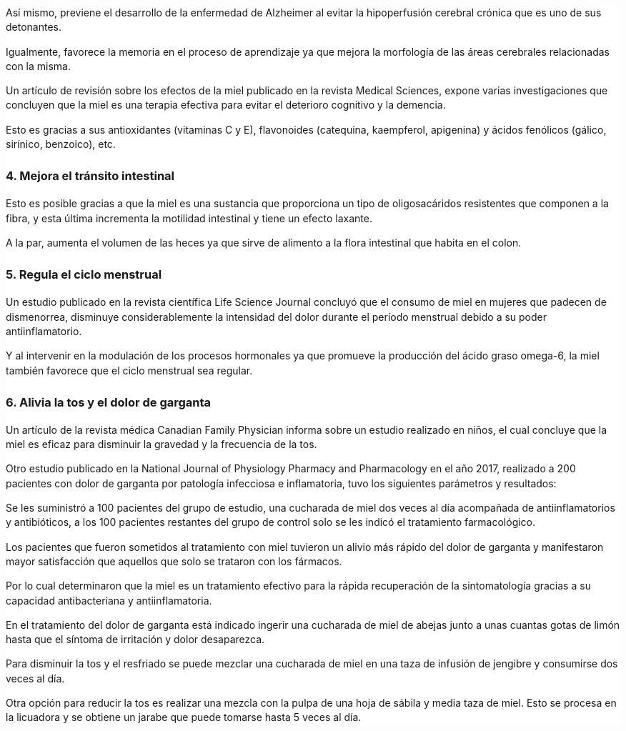 Así mismo, previene el desarrollo de la enfermedad de Alzheimer al evitar la hipoperfusión cerebral crónica que es uno de sus detonantes.

Igualmente, favorece la memoria en el proceso de aprendizaje ya que mejora la morfología de las áreas cerebrales relacionadas con la misma.

Un artículo de revisión sobre los efectos de la miel publicado en la revista Medical Sciences, expone varias investigaciones que concluyen que la miel es una terapia efectiva para evitar el deterioro cognitivo y la demencia.

Esto es gracias a sus antioxidantes (vitaminas C y E), flavonoides (catequina, kaempferol, apigenina) y ácidos fenólicos (gálico, sirínico, benzoico), etc.

### 4. Mejora el tránsito intestinal

Esto es posible gracias a que la miel es una sustancia que proporciona un tipo de oligosacáridos resistentes que componen a la fibra, y esta última incrementa la motilidad intestinal y tiene un efecto laxante.

A la par, aumenta el volumen de las heces ya que sirve de alimento a la flora intestinal que habita en el colon.

### 5. Regula el ciclo menstrual

Un estudio publicado en la revista científica Life Science Journal concluyó que el consumo de miel en mujeres que padecen de dismenorrea, disminuye considerablemente la intensidad del dolor durante el período menstrual debido a su poder antiinflamatorio.

Y al intervenir en la modulación de los procesos hormonales ya que promueve la producción del ácido graso omega-6, la miel también favorece que el ciclo menstrual sea regular.

### 6. Alivia la tos y el dolor de garganta

Un artículo de la revista médica Canadian Family Physician informa sobre un estudio realizado en niños, el cual concluye que la miel es eficaz para disminuir la gravedad y la frecuencia de la tos.

Otro estudio publicado en la National Journal of Physiology Pharmacy and Pharmacology en el año 2017, realizado a 200 pacientes con dolor de garganta por patología infecciosa e inflamatoria, tuvo los siguientes parámetros y resultados:

Se les suministró a 100 pacientes del grupo de estudio, una cucharada de miel dos veces al día acompañada de antiinflamatorios y antibióticos, a los 100 pacientes restantes del grupo de control solo se les indicó el tratamiento farmacológico.

Los pacientes que fueron sometidos al tratamiento con miel tuvieron un alivio más rápido del dolor de garganta y manifestaron mayor satisfacción que aquellos que solo se trataron con los fármacos.

Por lo cual determinaron que la miel es un tratamiento efectivo para la rápida recuperación de la sintomatología gracias a su capacidad antibacteriana y antiinflamatoria.

En el tratamiento del dolor de garganta está indicado ingerir una cucharada de miel de abejas junto a unas cuantas gotas de limón hasta que el síntoma de irritación y dolor desaparezca.

Para disminuir la tos y el resfriado se puede mezclar una cucharada de miel en una taza de infusión de jengibre y consumirse dos veces al día.

Otra opción para reducir la tos es realizar una mezcla con la pulpa de una hoja de sábila y media taza de miel. Esto se procesa en la licuadora y se obtiene un jarabe que puede tomarse hasta 5 veces al día.
